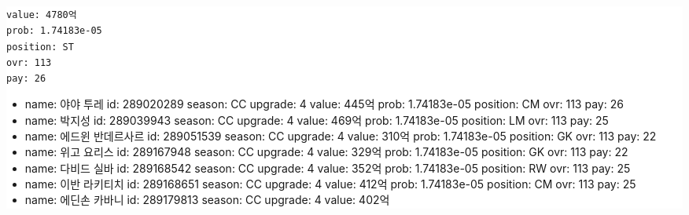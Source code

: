     value: 4780억
    prob: 1.74183e-05
    position: ST
    ovr: 113
    pay: 26
  - name: 야야 투레
    id: 289020289
    season: CC
    upgrade: 4
    value: 445억
    prob: 1.74183e-05
    position: CM
    ovr: 113
    pay: 26
  - name: 박지성
    id: 289039943
    season: CC
    upgrade: 4
    value: 469억
    prob: 1.74183e-05
    position: LM
    ovr: 113
    pay: 25
  - name: 에드윈 반데르사르
    id: 289051539
    season: CC
    upgrade: 4
    value: 310억
    prob: 1.74183e-05
    position: GK
    ovr: 113
    pay: 22
  - name: 위고 요리스
    id: 289167948
    season: CC
    upgrade: 4
    value: 329억
    prob: 1.74183e-05
    position: GK
    ovr: 113
    pay: 22
  - name: 다비드 실바
    id: 289168542
    season: CC
    upgrade: 4
    value: 352억
    prob: 1.74183e-05
    position: RW
    ovr: 113
    pay: 25
  - name: 이반 라키티치
    id: 289168651
    season: CC
    upgrade: 4
    value: 412억
    prob: 1.74183e-05
    position: CM
    ovr: 113
    pay: 25
  - name: 에딘손 카바니
    id: 289179813
    season: CC
    upgrade: 4
    value: 402억